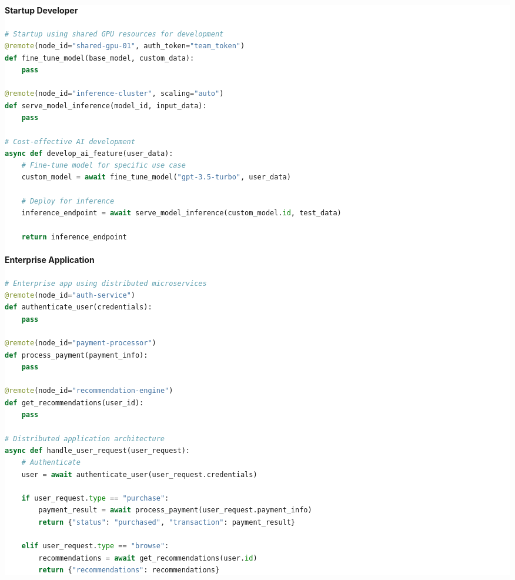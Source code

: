 ```python
```

#### Startup Developer
```python
# Startup using shared GPU resources for development
@remote(node_id="shared-gpu-01", auth_token="team_token")
def fine_tune_model(base_model, custom_data):
    pass

@remote(node_id="inference-cluster", scaling="auto")
def serve_model_inference(model_id, input_data):
    pass

# Cost-effective AI development
async def develop_ai_feature(user_data):
    # Fine-tune model for specific use case
    custom_model = await fine_tune_model("gpt-3.5-turbo", user_data)
    
    # Deploy for inference
    inference_endpoint = await serve_model_inference(custom_model.id, test_data)
    
    return inference_endpoint
```

#### Enterprise Application
```python
# Enterprise app using distributed microservices
@remote(node_id="auth-service")
def authenticate_user(credentials):
    pass

@remote(node_id="payment-processor")
def process_payment(payment_info):
    pass

@remote(node_id="recommendation-engine")
def get_recommendations(user_id):
    pass

# Distributed application architecture
async def handle_user_request(user_request):
    # Authenticate
    user = await authenticate_user(user_request.credentials)
    
    if user_request.type == "purchase":
        payment_result = await process_payment(user_request.payment_info)
        return {"status": "purchased", "transaction": payment_result}
    
    elif user_request.type == "browse":
        recommendations = await get_recommendations(user.id)
        return {"recommendations": recommendations}
```
